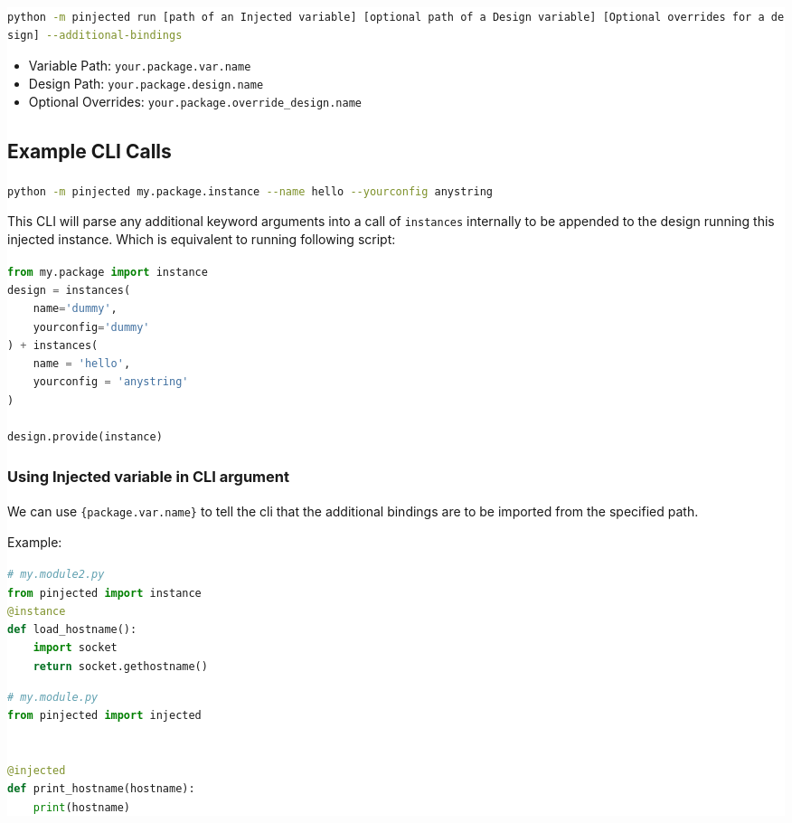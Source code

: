 ```bash
python -m pinjected run [path of an Injected variable] [optional path of a Design variable] [Optional overrides for a design] --additional-bindings
```

- Variable Path: `your.package.var.name`
- Design Path: `your.package.design.name`
- Optional Overrides: `your.package.override_design.name`

## Example CLI Calls

```bash
python -m pinjected my.package.instance --name hello --yourconfig anystring
```

This CLI will parse any additional keyword arguments into a call of `instances` internally to be appended to the design
running this injected instance.
Which is equivalent to running following script:

```python
from my.package import instance
design = instances(
    name='dummy',
    yourconfig='dummy'
) + instances(
    name = 'hello',
    yourconfig = 'anystring'
)

design.provide(instance)
```

### Using Injected variable in CLI argument
We can use `{package.var.name}` to tell the cli that the additional bindings are to be imported from the specified path.

Example:

```python
# my.module2.py
from pinjected import instance
@instance
def load_hostname():
    import socket
    return socket.gethostname()
```

```python
# my.module.py
from pinjected import injected


@injected
def print_hostname(hostname):
    print(hostname)
```
